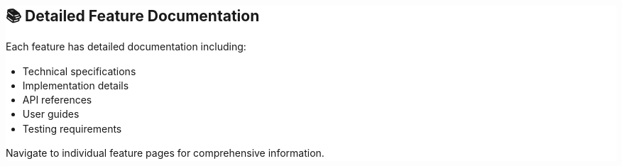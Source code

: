 
## 📚 Detailed Feature Documentation

Each feature has detailed documentation including:
- Technical specifications
- Implementation details
- API references
- User guides
- Testing requirements

Navigate to individual feature pages for comprehensive information.